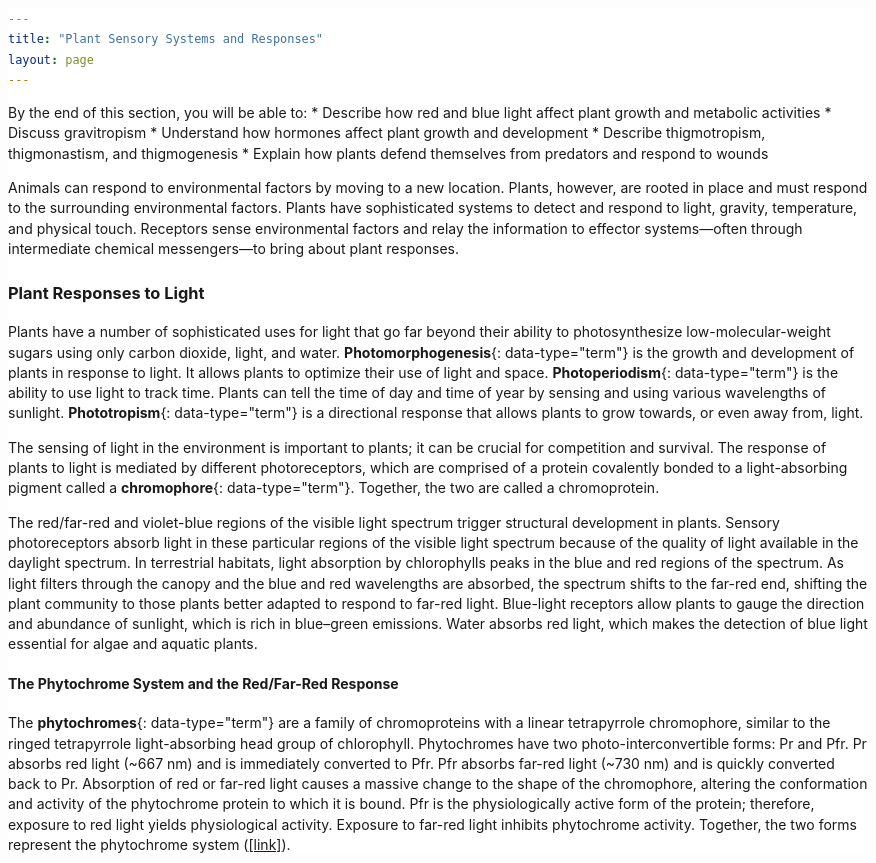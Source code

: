 ```yaml
---
title: "Plant Sensory Systems and Responses"
layout: page
---
```



<div data-type="abstract" markdown="1">
By the end of this section, you will be able to:
* Describe how red and blue light affect plant growth and metabolic activities
* Discuss gravitropism
* Understand how hormones affect plant growth and development
* Describe thigmotropism, thigmonastism, and thigmogenesis
* Explain how plants defend themselves from predators and respond to wounds

</div>

Animals can respond to environmental factors by moving to a new location. Plants, however, are rooted in place and must respond to the surrounding environmental factors. Plants have sophisticated systems to detect and respond to light, gravity, temperature, and physical touch. Receptors sense environmental factors and relay the information to effector systems—often through intermediate chemical messengers—to bring about plant responses.

### Plant Responses to Light

Plants have a number of sophisticated uses for light that go far beyond their ability to photosynthesize low-molecular-weight sugars using only carbon dioxide, light, and water. **Photomorphogenesis**{: data-type="term"} is the growth and development of plants in response to light. It allows plants to optimize their use of light and space. **Photoperiodism**{: data-type="term"} is the ability to use light to track time. Plants can tell the time of day and time of year by sensing and using various wavelengths of sunlight. **Phototropism**{: data-type="term"} is a directional response that allows plants to grow towards, or even away from, light.

The sensing of light in the environment is important to plants; it can be crucial for competition and survival. The response of plants to light is mediated by different photoreceptors, which are comprised of a protein covalently bonded to a light-absorbing pigment called a **chromophore**{: data-type="term"}. Together, the two are called a chromoprotein.

The red/far-red and violet-blue regions of the visible light spectrum trigger structural development in plants. Sensory photoreceptors absorb light in these particular regions of the visible light spectrum because of the quality of light available in the daylight spectrum. In terrestrial habitats, light absorption by chlorophylls peaks in the blue and red regions of the spectrum. As light filters through the canopy and the blue and red wavelengths are absorbed, the spectrum shifts to the far-red end, shifting the plant community to those plants better adapted to respond to far-red light. Blue-light receptors allow plants to gauge the direction and abundance of sunlight, which is rich in blue–green emissions. Water absorbs red light, which makes the detection of blue light essential for algae and aquatic plants.

#### The Phytochrome System and the Red/Far-Red Response

The **phytochromes**{: data-type="term"} are a family of chromoproteins with a linear tetrapyrrole chromophore, similar to the ringed tetrapyrrole light-absorbing head group of chlorophyll. Phytochromes have two photo-interconvertible forms: Pr and Pfr. Pr absorbs red light (~667 nm) and is immediately converted to Pfr. Pfr absorbs far-red light (~730 nm) and is quickly converted back to Pr. Absorption of red or far-red light causes a massive change to the shape of the chromophore, altering the conformation and activity of the phytochrome protein to which it is bound. Pfr is the physiologically active form of the protein; therefore, exposure to red light yields physiological activity. Exposure to far-red light inhibits phytochrome activity. Together, the two forms represent the phytochrome system ([\[link\]](#fig-ch30_06_01)).


[1]: http://openstaxcollege.org/l/plnts_n_motion
[2]: http://openstaxcollege.org/l/nastic_mvmt